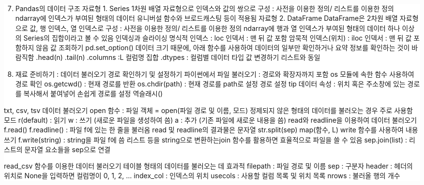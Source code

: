 7. Pandas의 데이터 구조
자료형 1. Series
1차원 배열 자료형으로 인덱스와 값의 쌍으로 구성 : 사전을 이용한 정의/ 리스트를 이용한 정의
ndarray에 인덱스가 부여된 형태의 데이터
유니버설 함수와 브로드캐스팅 등이 적용됨
자료형 2. DataFrame
DataFrame은 2차원 배열 자료형으로 값, 행 인덱스, 열 인덱스로 구성 : 사전을 이용한 정의/ 리스트를 이용한 정의
ndarray에 행과 열 인덱스가 부여된 형태의 데이터
하나 이상의 Series의 집합이라고 볼 수 있음
인덱싱과 슬라이싱
명식적 인덱스 : loc 인덱서 : 맨 뒤 값 포함
암묵적 인덱스(위치) : iloc 인덱서 : 맨 뒤 값 포함하지 않음
값 조회하기
pd.set_option()
데이터 크기 때문에, 아래 함수를 사용하여 데이터의 일부만 확인하거나 요약 정보를 확인하는 것이 바람직함
.head(n)
.tail(n)
.columns :L 컬럼명 집합
.dtypes : 컬럼별 데이터 타입
값 변경하기
리스트와 동일

8. 재료 준비하기 : 데이터 불러오기
경로 확인하기 및 설정하기
파이썬에서 파일 불러오기 : 경로와 확장자까지 포함
os 모듈에 속한 함수 사용하여 경로 확인
os.getcwd() : 현재 경로를 반환
os.chdir(path) : 현재 경로를 path로 설정
경로 설정 tip
데이터 속성 : 위치 혹은 주소창에 있는 경로를 복사해서 붙여넣어 손쉽게 경로를 설정
역슬래시(\)

txt, csv, tsv 데이터 불러오기
open 함수 : 파일 객체 = open(파일 경로 및 이름, 모드)
정제되지 않은 형태의 데이터를 불러오는 경우 주로 사용함
모드
r(default) : 읽기
w : 쓰기 (새로운 파일을 생성하여 씀)
a : 추가 (기존 파일에 새로운 내용을 씀)
read와 readline을 이용하여 데이터 불러오기
f.read()
f.readline() : 파일 f에 있는 한 줄을 불러옴
read 및 readline의 결과물은 문자열
str.split(sep)
map(함수, L)
write 함수를 사용하여 내용 쓰기
f.write(string) : string을 파일 f에 씀
리스트 등을 string으로 변환하는join 함수를 활용하면 효율적으로 파일을 쓸 수 있음
sep.join(list) : 리스트의 문자열 요소들을 sep으로 연결

read_csv 함수를 이용한 데이터 불러오기
테이블 형태의 데이터를 불러오는 데 효과적
filepath : 파일 경로 및 이름
sep : 구분자
header : 헤더의 위치로 None을 입력하면 컬럼명이 0, 1, 2, …
index_col : 인덱스의 위치
usecols : 사용할 컬럼 목록 및 위치 목록
nrows : 불러올 행의 개수
